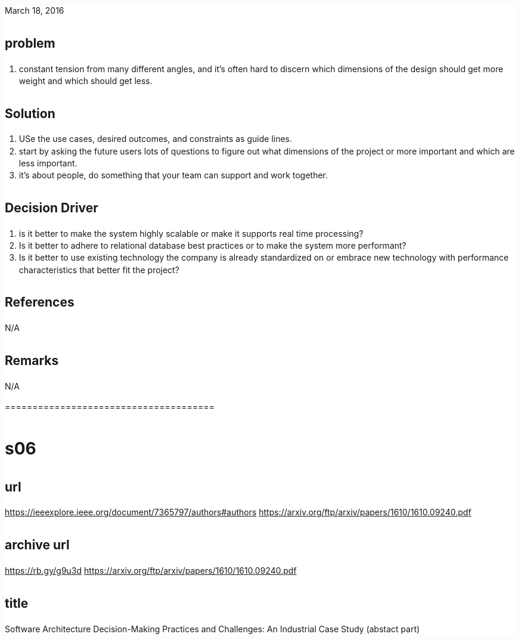 March 18, 2016

## problem

1. constant tension from many different angles, and it’s often hard to discern which dimensions of the design should get more weight and which should get less.

## Solution

1. USe the use cases, desired outcomes, and constraints as guide lines.
2. start by asking the future users lots of questions to figure out what dimensions of the project or more important and which are less important.
3. it’s about people, do something that your team can support and work together.


## Decision Driver

1. is it better to make the system highly scalable or make it supports real time processing? 
2. Is it better to adhere to relational database best practices or to make the system more performant?
3. Is it better to use existing technology the company is already standardized on or embrace new technology with performance characteristics that better fit the project? 

## References

N/A

## Remarks

N/A

======================================

# s06

## url

https://ieeexplore.ieee.org/document/7365797/authors#authors
https://arxiv.org/ftp/arxiv/papers/1610/1610.09240.pdf

## archive url

https://rb.gy/g9u3d
https://arxiv.org/ftp/arxiv/papers/1610/1610.09240.pdf

## title

Software Architecture Decision-Making Practices and Challenges: An Industrial Case Study (abstact part)
